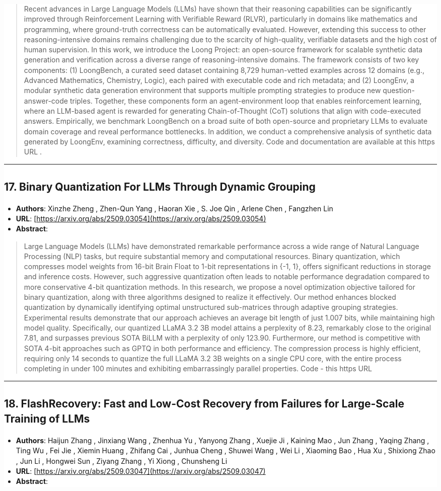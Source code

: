 > Recent advances in Large Language Models (LLMs) have shown that their reasoning capabilities can be significantly improved through Reinforcement Learning with Verifiable Reward (RLVR), particularly in domains like mathematics and programming, where ground-truth correctness can be automatically evaluated. However, extending this success to other reasoning-intensive domains remains challenging due to the scarcity of high-quality, verifiable datasets and the high cost of human supervision. In this work, we introduce the Loong Project: an open-source framework for scalable synthetic data generation and verification across a diverse range of reasoning-intensive domains. The framework consists of two key components: (1) LoongBench, a curated seed dataset containing 8,729 human-vetted examples across 12 domains (e.g., Advanced Mathematics, Chemistry, Logic), each paired with executable code and rich metadata; and (2) LoongEnv, a modular synthetic data generation environment that supports multiple prompting strategies to produce new question-answer-code triples. Together, these components form an agent-environment loop that enables reinforcement learning, where an LLM-based agent is rewarded for generating Chain-of-Thought (CoT) solutions that align with code-executed answers. Empirically, we benchmark LoongBench on a broad suite of both open-source and proprietary LLMs to evaluate domain coverage and reveal performance bottlenecks. In addition, we conduct a comprehensive analysis of synthetic data generated by LoongEnv, examining correctness, difficulty, and diversity. Code and documentation are available at this https URL .

---

## 17. Binary Quantization For LLMs Through Dynamic Grouping
- **Authors**: Xinzhe Zheng , Zhen-Qun Yang , Haoran Xie , S. Joe Qin , Arlene Chen , Fangzhen Lin
- **URL**: [https://arxiv.org/abs/2509.03054](https://arxiv.org/abs/2509.03054)
- **Abstract**:
> Large Language Models (LLMs) have demonstrated remarkable performance across a wide range of Natural Language Processing (NLP) tasks, but require substantial memory and computational resources. Binary quantization, which compresses model weights from 16-bit Brain Float to 1-bit representations in {-1, 1}, offers significant reductions in storage and inference costs. However, such aggressive quantization often leads to notable performance degradation compared to more conservative 4-bit quantization methods. In this research, we propose a novel optimization objective tailored for binary quantization, along with three algorithms designed to realize it effectively. Our method enhances blocked quantization by dynamically identifying optimal unstructured sub-matrices through adaptive grouping strategies. Experimental results demonstrate that our approach achieves an average bit length of just 1.007 bits, while maintaining high model quality. Specifically, our quantized LLaMA 3.2 3B model attains a perplexity of 8.23, remarkably close to the original 7.81, and surpasses previous SOTA BiLLM with a perplexity of only 123.90. Furthermore, our method is competitive with SOTA 4-bit approaches such as GPTQ in both performance and efficiency. The compression process is highly efficient, requiring only 14 seconds to quantize the full LLaMA 3.2 3B weights on a single CPU core, with the entire process completing in under 100 minutes and exhibiting embarrassingly parallel properties. Code - this https URL

---

## 18. FlashRecovery: Fast and Low-Cost Recovery from Failures for Large-Scale Training of LLMs
- **Authors**: Haijun Zhang , Jinxiang Wang , Zhenhua Yu , Yanyong Zhang , Xuejie Ji , Kaining Mao , Jun Zhang , Yaqing Zhang , Ting Wu , Fei Jie , Xiemin Huang , Zhifang Cai , Junhua Cheng , Shuwei Wang , Wei Li , Xiaoming Bao , Hua Xu , Shixiong Zhao , Jun Li , Hongwei Sun , Ziyang Zhang , Yi Xiong , Chunsheng Li
- **URL**: [https://arxiv.org/abs/2509.03047](https://arxiv.org/abs/2509.03047)
- **Abstract**: